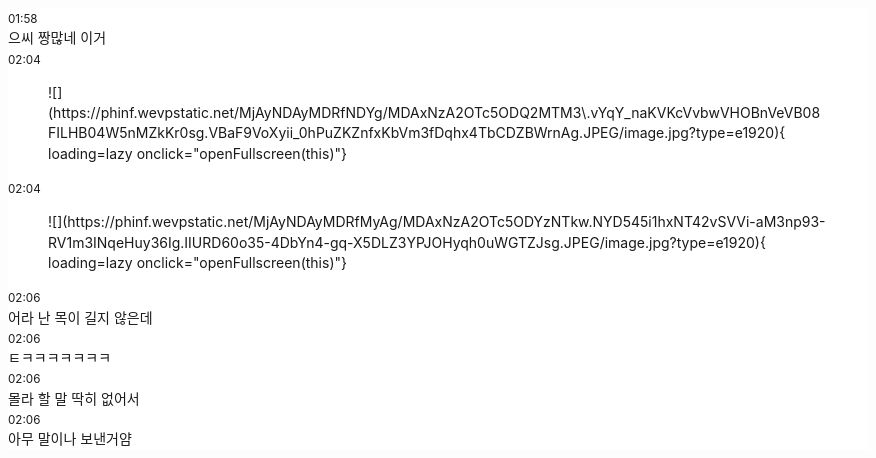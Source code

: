 </div>
<div class="message" markdown="1">
<div class="message-date" markdown="1">
<small>01:58</small>
</div>
<div markdown="1">
으씨 짱많네 이거
</div>
</div>
<div class="message" markdown="1">
<div class="message-date" markdown="1">
<small>02:04</small>
</div>
<div markdown="1">
<figure class="msg-media" markdown="1">
![](https://phinf.wevpstatic.net/MjAyNDAyMDRfNDYg/MDAxNzA2OTc5ODQ2MTM3\.vYqY_naKVKcVvbwVHOBnVeVB08FILHB04W5nMZkKr0sg.VBaF9VoXyii_0hPuZKZnfxKbVm3fDqhx4TbCDZBWrnAg.JPEG/image.jpg?type=e1920){ loading=lazy onclick="openFullscreen(this)"}
</figure>
</div>
</div>
<div class="message" markdown="1">
<div class="message-date" markdown="1">
<small>02:04</small>
</div>
<div markdown="1">
<figure class="msg-media" markdown="1">
![](https://phinf.wevpstatic.net/MjAyNDAyMDRfMyAg/MDAxNzA2OTc5ODYzNTkw.NYD545i1hxNT42vSVVi-aM3np93-RV1m3INqeHuy36Ig.IIURD60o35-4DbYn4-gq-X5DLZ3YPJOHyqh0uWGTZJsg.JPEG/image.jpg?type=e1920){ loading=lazy onclick="openFullscreen(this)"}
</figure>
</div>
</div>
<div class="message" markdown="1">
<div class="message-date" markdown="1">
<small>02:06</small>
</div>
<div markdown="1">
어라 난 목이 길지 않은데
</div>
</div>
<div class="message" markdown="1">
<div class="message-date" markdown="1">
<small>02:06</small>
</div>
<div markdown="1">
ㅌㅋㅋㅋㅋㅋㅋㅋ
</div>
</div>
<div class="message" markdown="1">
<div class="message-date" markdown="1">
<small>02:06</small>
</div>
<div markdown="1">
몰라 할 말 딱히 없어서
</div>
</div>
<div class="message" markdown="1">
<div class="message-date" markdown="1">
<small>02:06</small>
</div>
<div markdown="1">
아무 말이나 보낸거얌
</div>
</div>
<div class="message" markdown="1">